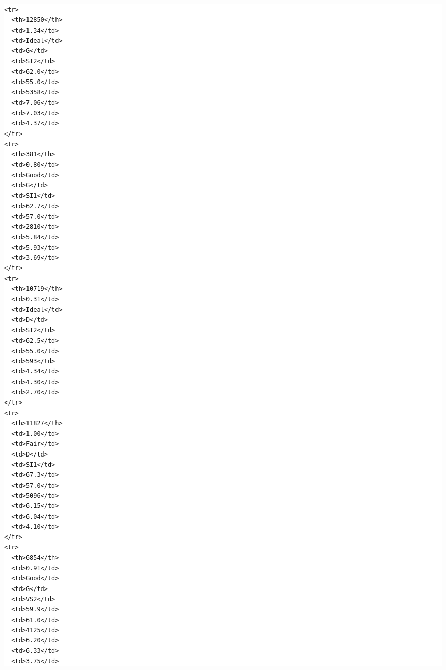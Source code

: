     <tr>
      <th>12850</th>
      <td>1.34</td>
      <td>Ideal</td>
      <td>G</td>
      <td>SI2</td>
      <td>62.0</td>
      <td>55.0</td>
      <td>5358</td>
      <td>7.06</td>
      <td>7.03</td>
      <td>4.37</td>
    </tr>
    <tr>
      <th>381</th>
      <td>0.80</td>
      <td>Good</td>
      <td>G</td>
      <td>SI1</td>
      <td>62.7</td>
      <td>57.0</td>
      <td>2810</td>
      <td>5.84</td>
      <td>5.93</td>
      <td>3.69</td>
    </tr>
    <tr>
      <th>10719</th>
      <td>0.31</td>
      <td>Ideal</td>
      <td>D</td>
      <td>SI2</td>
      <td>62.5</td>
      <td>55.0</td>
      <td>593</td>
      <td>4.34</td>
      <td>4.30</td>
      <td>2.70</td>
    </tr>
    <tr>
      <th>11827</th>
      <td>1.00</td>
      <td>Fair</td>
      <td>D</td>
      <td>SI1</td>
      <td>67.3</td>
      <td>57.0</td>
      <td>5096</td>
      <td>6.15</td>
      <td>6.04</td>
      <td>4.10</td>
    </tr>
    <tr>
      <th>6854</th>
      <td>0.91</td>
      <td>Good</td>
      <td>G</td>
      <td>VS2</td>
      <td>59.9</td>
      <td>61.0</td>
      <td>4125</td>
      <td>6.20</td>
      <td>6.33</td>
      <td>3.75</td>
